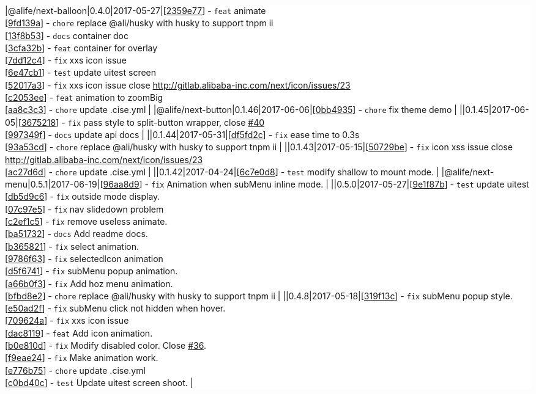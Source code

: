 |@alife/next-balloon|0.4.0|2017-05-27|[[2359e77](http://gitlab.alibaba-inc.com/next/balloon/commit/2359e771abd7d4af2299645b9466988818de82ef)] - `feat` animate <br/>[[9fd139a](http://gitlab.alibaba-inc.com/next/balloon/commit/9fd139a915da41e43c8198edb9fd1cc320f60d5f)] - `chore` replace @ali/husky with husky to support tnpm ii <br/>[[13f8b53](http://gitlab.alibaba-inc.com/next/balloon/commit/13f8b5399f12e25f915e7ea2ed5cc2b2a553281b)] - `docs` container doc <br/>[[3cfa32b](http://gitlab.alibaba-inc.com/next/balloon/commit/3cfa32b1429701f4222723df0bd671dfec2bac7a)] - `feat` container for overlay <br/>[[7dd12c4](http://gitlab.alibaba-inc.com/next/balloon/commit/7dd12c47c008eb5f277a475b64bf75c42072aceb)] - `fix` xxs icon issue <br/>[[6e47cb1](http://gitlab.alibaba-inc.com/next/balloon/commit/6e47cb1a38e62ea6148cbff755f03e27a56fcadf)] - `test` update uitest screen <br/>[[52017a3](http://gitlab.alibaba-inc.com/next/balloon/commit/52017a360442177ff8236154de6dddfae3e5cbbb)] - `fix` xxs icon issue close http://gitlab.alibaba-inc.com/next/icon/issues/23 <br/>[[c2053ee](http://gitlab.alibaba-inc.com/next/balloon/commit/c2053eeb08a1555cf4ee7fae24811daa89757f4c)] - `feat` animation to zoomBig <br/>[[aa8c3c3](http://gitlab.alibaba-inc.com/next/balloon/commit/aa8c3c323d876037cf6d97a15af51136dffb9bc8)] - `chore` update .cise.yml |
|@alife/next-button|0.1.46|2017-06-06|[[0bb4935](http://gitlab.alibaba-inc.com/next/button/commit/0bb49356fdcdd0d7a93f6151cdd5e368f4b84d6d)] - `chore` fix theme demo |
||0.1.45|2017-06-05|[[3675218](http://gitlab.alibaba-inc.com/next/button/commit/3675218395a37af0bc9b88297065611a881a009e)] - `fix` pass style to split-button wrapper, close [#40](http://gitlab.alibaba-inc.com/next/button/issues/40) <br/>[[997349f](http://gitlab.alibaba-inc.com/next/button/commit/997349fb0987444e9a3c6239277ca1bd9e3aa18e)] - `docs` update api docs |
||0.1.44|2017-05-31|[[df5fd2c](http://gitlab.alibaba-inc.com/next/button/commit/df5fd2c5fa14262ee9e8fe4c0c2ca4fb6f709eec)] - `fix` ease time to 0.3s <br/>[[93a53cd](http://gitlab.alibaba-inc.com/next/button/commit/93a53cd7b1fe153c48228b5de9cfb34550b86a4c)] - `chore` replace @ali/husky with husky to support tnpm ii |
||0.1.43|2017-05-15|[[50729be](http://gitlab.alibaba-inc.com/next/button/commit/50729be2ac38ca269d787b8c7b1ffb2f474d3514)] - `fix` icon xss issue close http://gitlab.alibaba-inc.com/next/icon/issues/23 <br/>[[ac27d6d](http://gitlab.alibaba-inc.com/next/button/commit/ac27d6d68095ba7d8552a2a0fcdba69f64a59285)] - `chore` update .cise.yml |
||0.1.42|2017-04-24|[[6c7e0d8](http://gitlab.alibaba-inc.com/next/button/commit/6c7e0d875bc0d6ef3197d51a43a2e9abdccd2851)] - `test` modify shallow to mount mode. |
|@alife/next-menu|0.5.1|2017-06-19|[[96aa8d9](http://gitlab.alibaba-inc.com/next/menu/commit/96aa8d9c454de0e58ff15376a17a77f14c1991ec)] - `fix` Animation when subMenu inline mode. |
||0.5.0|2017-05-27|[[9e1f87b](http://gitlab.alibaba-inc.com/next/menu/commit/9e1f87bf3b540bf4e4c3864bdcfeb21b94808de8)] - `test` update uitest <br/>[[db5d9c6](http://gitlab.alibaba-inc.com/next/menu/commit/db5d9c6833a25ce876b0f753256878c5f9150afc)] - `fix` outside mode display. <br/>[[07c97e5](http://gitlab.alibaba-inc.com/next/menu/commit/07c97e5ed656a2a1be872a1dfcbc2063f857c36c)] - `fix` nav slidedown problem <br/>[[c2ef1c5](http://gitlab.alibaba-inc.com/next/menu/commit/c2ef1c5164f8d0dca92df357bba79142c694cdb6)] - `fix` remove useless animate. <br/>[[ba51732](http://gitlab.alibaba-inc.com/next/menu/commit/ba5173299702ef7cd7e18a57c77ee9124a889a18)] - `docs` Add readme docs. <br/>[[b365821](http://gitlab.alibaba-inc.com/next/menu/commit/b365821ca41055710ac0789b85611c29c07e2af0)] - `fix` select animation. <br/>[[9786f63](http://gitlab.alibaba-inc.com/next/menu/commit/9786f637725659a22469a1ae1e81ef855d7034e3)] - `fix` selectedIcon animation <br/>[[d5f6741](http://gitlab.alibaba-inc.com/next/menu/commit/d5f6741747814509874290005d2d895e1b05d20c)] - `fix` subMenu popup animation. <br/>[[a66b0f3](http://gitlab.alibaba-inc.com/next/menu/commit/a66b0f374bab24f345d76115615faccf5bb61c46)] - `fix` Add hoz menu animation. <br/>[[bfbd8e2](http://gitlab.alibaba-inc.com/next/menu/commit/bfbd8e2e6158e0544fa7b268685be61ac697f188)] - `chore` replace @ali/husky with husky to support tnpm ii |
||0.4.8|2017-05-18|[[319f13c](http://gitlab.alibaba-inc.com/next/menu/commit/319f13c0f3bc83864cc618ddbc2969d93d5ec1a4)] - `fix` subMenu popup style. <br/>[[e50ad2f](http://gitlab.alibaba-inc.com/next/menu/commit/e50ad2fca4b8c7f9e295ffcde1ee585a43cf6f0d)] - `fix` subMenu click not hidden when hover. <br/>[[709624a](http://gitlab.alibaba-inc.com/next/menu/commit/709624a10e282b8149a3563b30519a640da03cd2)] - `fix` xxs icon issue <br/>[[dac8119](http://gitlab.alibaba-inc.com/next/menu/commit/dac81190aa28d7be21bdbdc1c5b45ecc6e70ed05)] - `feat` Add icon animation. <br/>[[b0e810d](http://gitlab.alibaba-inc.com/next/menu/commit/b0e810dc9cba6e94c88049368b47262f5e4cb14c)] - `fix` Modify disabled color. Close [#36](http://gitlab.alibaba-inc.com/next/menu/issues/36). <br/>[[f9eae24](http://gitlab.alibaba-inc.com/next/menu/commit/f9eae24b5881492a9b1dbae68909bf45692b805d)] - `fix` Make animation work. <br/>[[e776b75](http://gitlab.alibaba-inc.com/next/menu/commit/e776b7552b629733f0366b5de205b2a94342a8be)] - `chore` update .cise.yml <br/>[[c0bd40c](http://gitlab.alibaba-inc.com/next/menu/commit/c0bd40c5c0490aaa9bce561966041750081e1f3a)] - `test` Update uitest screen shoot. |
